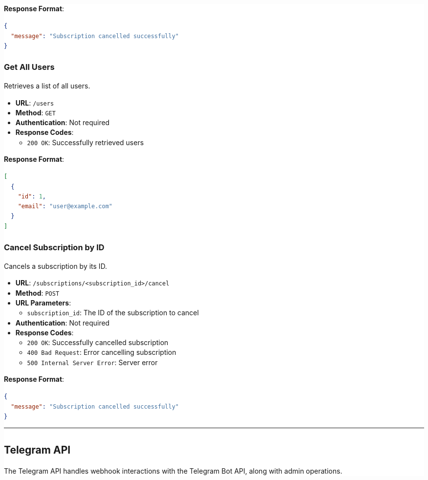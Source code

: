 **Response Format**:
```json
{
  "message": "Subscription cancelled successfully"
}
```

### Get All Users

Retrieves a list of all users.

- **URL**: `/users`
- **Method**: `GET`
- **Authentication**: Not required
- **Response Codes**:
  - `200 OK`: Successfully retrieved users
  
**Response Format**:
```json
[
  {
    "id": 1,
    "email": "user@example.com"
  }
]
```

### Cancel Subscription by ID

Cancels a subscription by its ID.

- **URL**: `/subscriptions/<subscription_id>/cancel`
- **Method**: `POST`
- **URL Parameters**:
  - `subscription_id`: The ID of the subscription to cancel
- **Authentication**: Not required
- **Response Codes**:
  - `200 OK`: Successfully cancelled subscription
  - `400 Bad Request`: Error cancelling subscription
  - `500 Internal Server Error`: Server error
  
**Response Format**:
```json
{
  "message": "Subscription cancelled successfully"
}
```

---

## Telegram API

The Telegram API handles webhook interactions with the Telegram Bot API, along with admin operations.

